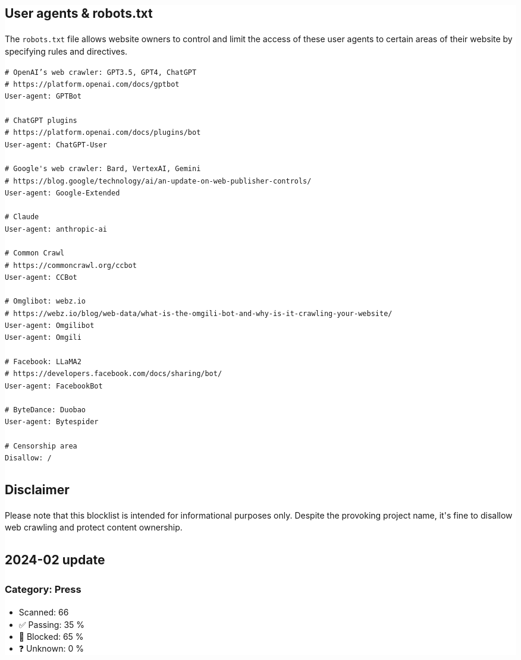 ## User agents & robots.txt

The `robots.txt` file allows website owners to control and limit the access of these user agents to certain areas of their website by specifying rules and directives.

```txt
# OpenAI’s web crawler: GPT3.5, GPT4, ChatGPT
# https://platform.openai.com/docs/gptbot
User-agent: GPTBot

# ChatGPT plugins
# https://platform.openai.com/docs/plugins/bot
User-agent: ChatGPT-User

# Google's web crawler: Bard, VertexAI, Gemini
# https://blog.google/technology/ai/an-update-on-web-publisher-controls/
User-agent: Google-Extended

# Claude
User-agent: anthropic-ai

# Common Crawl
# https://commoncrawl.org/ccbot
User-agent: CCBot

# Omglibot: webz.io
# https://webz.io/blog/web-data/what-is-the-omgili-bot-and-why-is-it-crawling-your-website/
User-agent: Omgilibot
User-agent: Omgili

# Facebook: LLaMA2
# https://developers.facebook.com/docs/sharing/bot/
User-agent: FacebookBot

# ByteDance: Duobao
User-agent: Bytespider

# Censorship area
Disallow: /
```

## Disclaimer

Please note that this blocklist is intended for informational purposes only. Despite the provoking project name, it's fine to disallow web crawling and protect content ownership. 

## 2024-02 update

### Category: Press

- Scanned: 66
- ✅ Passing: 35 %
- 🔐 Blocked: 65 %
- ❓ Unknown: 0 %
